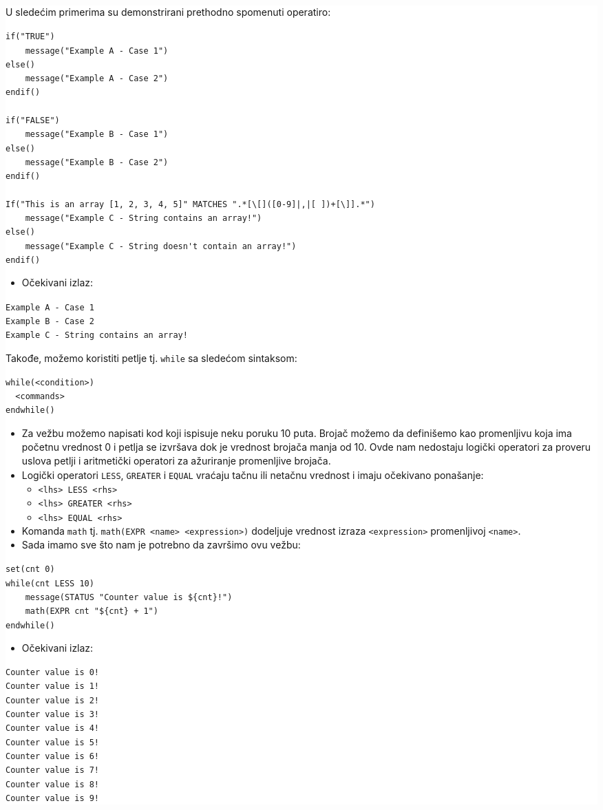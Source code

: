 U sledećim primerima su demonstrirani prethodno spomenuti operatiro:
```
if("TRUE")
    message("Example A - Case 1")
else()
    message("Example A - Case 2")
endif()

if("FALSE")
    message("Example B - Case 1")
else()
    message("Example B - Case 2")
endif()

If("This is an array [1, 2, 3, 4, 5]" MATCHES ".*[\[]([0-9]|,|[ ])+[\]].*")
    message("Example C - String contains an array!")
else()
    message("Example C - String doesn't contain an array!")
endif()
```
- Očekivani izlaz:
```
Example A - Case 1
Example B - Case 2
Example C - String contains an array!
```

Takođe, možemo koristiti petlje tj. `while` sa sledećom sintaksom:
```
while(<condition>)
  <commands>
endwhile()
```

- Za vežbu možemo napisati kod koji ispisuje neku poruku 10 puta. Brojač možemo da definišemo kao promenljivu koja ima početnu vrednost 0 i petlja se izvršava dok je vrednost brojača manja od 10. Ovde nam nedostaju logički operatori za proveru uslova petlji i aritmetički operatori za ažuriranje promenljive brojača.
- Logički operatori `LESS`, `GREATER` i `EQUAL` vraćaju tačnu ili netačnu vrednost i imaju očekivano ponašanje:
    * `<lhs> LESS <rhs>`
    * `<lhs> GREATER <rhs>`
    * `<lhs> EQUAL <rhs>`
- Komanda `math` tj. `math(EXPR <name> <expression>)` dodeljuje vrednost izraza `<expression>` promenljivoj `<name>`.
- Sada imamo sve što nam je potrebno da završimo ovu vežbu:
```
set(cnt 0)
while(cnt LESS 10)
    message(STATUS "Counter value is ${cnt}!")
    math(EXPR cnt "${cnt} + 1")
endwhile()
```
- Očekivani izlaz:
```
Counter value is 0!
Counter value is 1!
Counter value is 2!
Counter value is 3!
Counter value is 4!
Counter value is 5!
Counter value is 6!
Counter value is 7!
Counter value is 8!
Counter value is 9!
```
